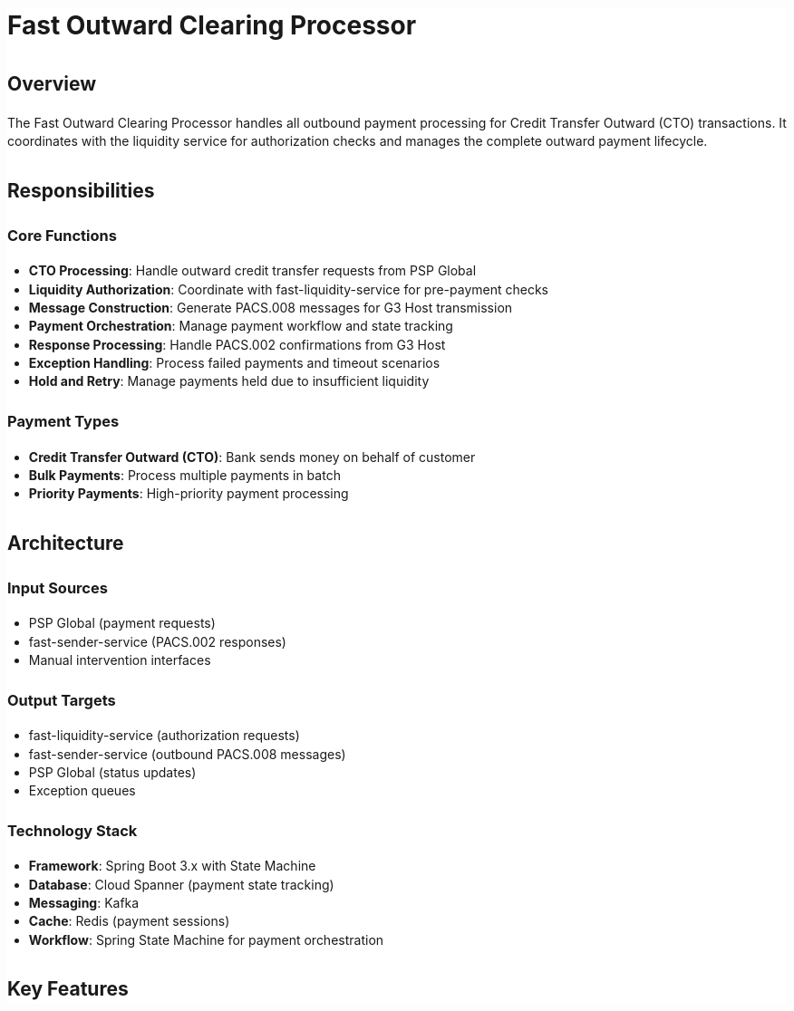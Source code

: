 # Fast Outward Clearing Processor

## Overview

The Fast Outward Clearing Processor handles all outbound payment processing for Credit Transfer Outward (CTO) transactions. It coordinates with the liquidity service for authorization checks and manages the complete outward payment lifecycle.

## Responsibilities

### Core Functions
- **CTO Processing**: Handle outward credit transfer requests from PSP Global
- **Liquidity Authorization**: Coordinate with fast-liquidity-service for pre-payment checks
- **Message Construction**: Generate PACS.008 messages for G3 Host transmission
- **Payment Orchestration**: Manage payment workflow and state tracking
- **Response Processing**: Handle PACS.002 confirmations from G3 Host
- **Exception Handling**: Process failed payments and timeout scenarios
- **Hold and Retry**: Manage payments held due to insufficient liquidity

### Payment Types
- **Credit Transfer Outward (CTO)**: Bank sends money on behalf of customer
- **Bulk Payments**: Process multiple payments in batch
- **Priority Payments**: High-priority payment processing

## Architecture

### Input Sources
- PSP Global (payment requests)
- fast-sender-service (PACS.002 responses)
- Manual intervention interfaces

### Output Targets
- fast-liquidity-service (authorization requests)
- fast-sender-service (outbound PACS.008 messages)
- PSP Global (status updates)
- Exception queues

### Technology Stack
- **Framework**: Spring Boot 3.x with State Machine
- **Database**: Cloud Spanner (payment state tracking)
- **Messaging**: Kafka
- **Cache**: Redis (payment sessions)
- **Workflow**: Spring State Machine for payment orchestration

## Key Features
